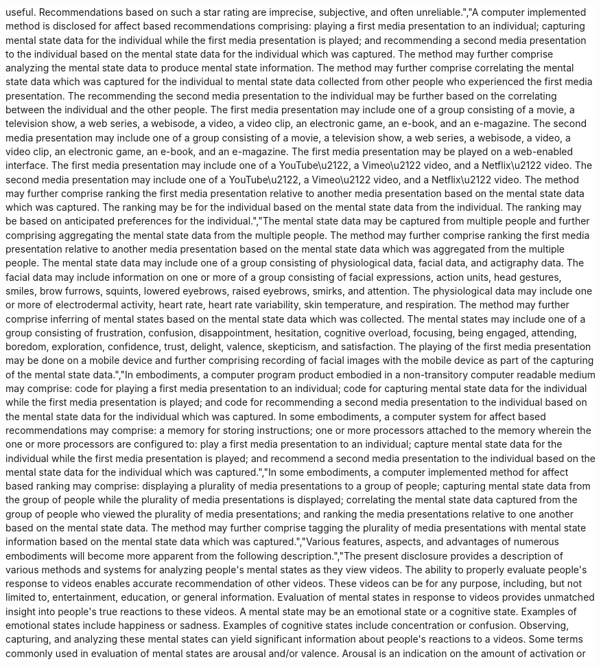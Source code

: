 useful. Recommendations based on such a star rating are imprecise, subjective, and often unreliable.","A computer implemented method is disclosed for affect based recommendations comprising: playing a first media presentation to an individual; capturing mental state data for the individual while the first media presentation is played; and recommending a second media presentation to the individual based on the mental state data for the individual which was captured. The method may further comprise analyzing the mental state data to produce mental state information. The method may further comprise correlating the mental state data which was captured for the individual to mental state data collected from other people who experienced the first media presentation. The recommending the second media presentation to the individual may be further based on the correlating between the individual and the other people. The first media presentation may include one of a group consisting of a movie, a television show, a web series, a webisode, a video, a video clip, an electronic game, an e-book, and an e-magazine. The second media presentation may include one of a group consisting of a movie, a television show, a web series, a webisode, a video, a video clip, an electronic game, an e-book, and an e-magazine. The first media presentation may be played on a web-enabled interface. The first media presentation may include one of a YouTube\u2122, a Vimeo\u2122 video, and a Netflix\u2122 video. The second media presentation may include one of a YouTube\u2122, a Vimeo\u2122 video, and a Netflix\u2122 video. The method may further comprise ranking the first media presentation relative to another media presentation based on the mental state data which was captured. The ranking may be for the individual based on the mental state data from the individual. The ranking may be based on anticipated preferences for the individual.","The mental state data may be captured from multiple people and further comprising aggregating the mental state data from the multiple people. The method may further comprise ranking the first media presentation relative to another media presentation based on the mental state data which was aggregated from the multiple people. The mental state data may include one of a group consisting of physiological data, facial data, and actigraphy data. The facial data may include information on one or more of a group consisting of facial expressions, action units, head gestures, smiles, brow furrows, squints, lowered eyebrows, raised eyebrows, smirks, and attention. The physiological data may include one or more of electrodermal activity, heart rate, heart rate variability, skin temperature, and respiration. The method may further comprise inferring of mental states based on the mental state data which was collected. The mental states may include one of a group consisting of frustration, confusion, disappointment, hesitation, cognitive overload, focusing, being engaged, attending, boredom, exploration, confidence, trust, delight, valence, skepticism, and satisfaction. The playing of the first media presentation may be done on a mobile device and further comprising recording of facial images with the mobile device as part of the capturing of the mental state data.","In embodiments, a computer program product embodied in a non-transitory computer readable medium may comprise: code for playing a first media presentation to an individual; code for capturing mental state data for the individual while the first media presentation is played; and code for recommending a second media presentation to the individual based on the mental state data for the individual which was captured. In some embodiments, a computer system for affect based recommendations may comprise: a memory for storing instructions; one or more processors attached to the memory wherein the one or more processors are configured to: play a first media presentation to an individual; capture mental state data for the individual while the first media presentation is played; and recommend a second media presentation to the individual based on the mental state data for the individual which was captured.","In some embodiments, a computer implemented method for affect based ranking may comprise: displaying a plurality of media presentations to a group of people; capturing mental state data from the group of people while the plurality of media presentations is displayed; correlating the mental state data captured from the group of people who viewed the plurality of media presentations; and ranking the media presentations relative to one another based on the mental state data. The method may further comprise tagging the plurality of media presentations with mental state information based on the mental state data which was captured.","Various features, aspects, and advantages of numerous embodiments will become more apparent from the following description.","The present disclosure provides a description of various methods and systems for analyzing people's mental states as they view videos. The ability to properly evaluate people's response to videos enables accurate recommendation of other videos. These videos can be for any purpose, including, but not limited to, entertainment, education, or general information. Evaluation of mental states in response to videos provides unmatched insight into people's true reactions to these videos. A mental state may be an emotional state or a cognitive state. Examples of emotional states include happiness or sadness. Examples of cognitive states include concentration or confusion. Observing, capturing, and analyzing these mental states can yield significant information about people's reactions to a videos. Some terms commonly used in evaluation of mental states are arousal and\/or valence. Arousal is an indication on the amount of activation or